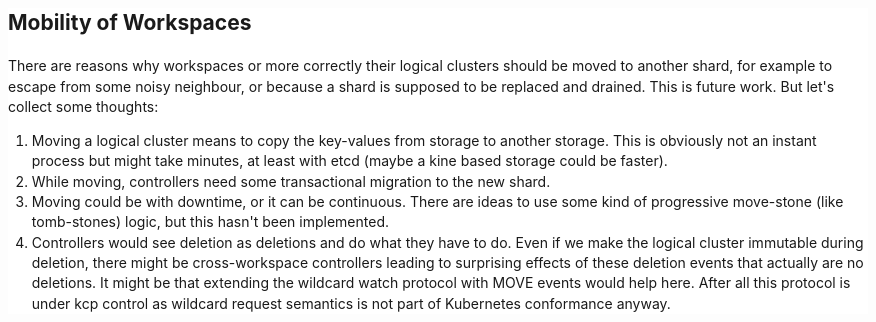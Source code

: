 ## Mobility of Workspaces

There are reasons why workspaces or more correctly their logical clusters should
be moved to another shard, for example to escape from some noisy neighbour, or
because a shard is supposed to be replaced and drained. This is future work. But
let's collect some thoughts:

1. Moving a logical cluster means to copy the key-values from storage to another
   storage. This is obviously not an instant process but might take minutes, at
   least with etcd (maybe a kine based storage could be faster).
2. While moving, controllers need some transactional migration to the new shard.
3. Moving could be with downtime, or it can be continuous. There are ideas to use
   some kind of progressive move-stone (like tomb-stones) logic, but this hasn't
   been implemented.
4. Controllers would see deletion as deletions and do what they have to do.
   Even if we make the logical cluster immutable during deletion, there might be
   cross-workspace controllers leading to surprising effects of these deletion
   events that actually are no deletions. It might be that extending the
   wildcard watch protocol with MOVE events would help here. After all this
   protocol is under kcp control as wildcard request semantics is not part of
   Kubernetes conformance anyway.
